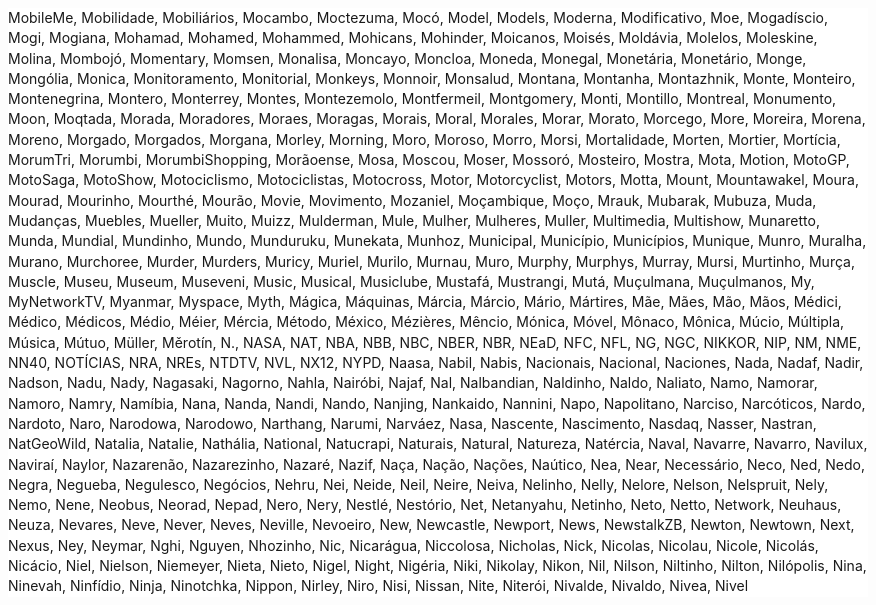 MobileMe, Mobilidade, Mobiliários, Mocambo, Moctezuma, Mocó, Model, Models, Moderna, Modificativo, Moe, Mogadíscio, Mogi, Mogiana, Mohamad, Mohamed, Mohammed, Mohicans, Mohinder, Moicanos, Moisés, Moldávia, Molelos, Moleskine, Molina, Mombojó, Momentary, Momsen, Monalisa, Moncayo, Moncloa, Moneda, Monegal, Monetária, Monetário, Monge, Mongólia, Monica, Monitoramento, Monitorial, Monkeys, Monnoir, Monsalud, Montana, Montanha, Montazhnik, Monte, Monteiro, Montenegrina, Montero, Monterrey, Montes, Montezemolo, Montfermeil, Montgomery, Monti, Montillo, Montreal, Monumento, Moon, Moqtada, Morada, Moradores, Moraes, Moragas, Morais, Moral, Morales, Morar, Morato, Morcego, More, Moreira, Morena, Moreno, Morgado, Morgados, Morgana, Morley, Morning, Moro, Moroso, Morro, Morsi, Mortalidade, Morten, Mortier, Mortícia, MorumTri, Morumbi, MorumbiShopping, Morãoense, Mosa, Moscou, Moser, Mossoró, Mosteiro, Mostra, Mota, Motion, MotoGP, MotoSaga, MotoShow, Motociclismo, Motociclistas, Motocross, Motor, Motorcyclist, Motors, Motta, Mount, Mountawakel, Moura, Mourad, Mourinho, Mourthé, Mourão, Movie, Movimento, Mozaniel, Moçambique, Moço, Mrauk, Mubarak, Mubuza, Muda, Mudanças, Muebles, Mueller, Muito, Muizz, Mulderman, Mule, Mulher, Mulheres, Muller, Multimedia, Multishow, Munaretto, Munda, Mundial, Mundinho, Mundo, Munduruku, Munekata, Munhoz, Municipal, Município, Municípios, Munique, Munro, Muralha, Murano, Murchoree, Murder, Murders, Muricy, Muriel, Murilo, Murnau, Muro, Murphy, Murphys, Murray, Mursi, Murtinho, Murça, Muscle, Museu, Museum, Museveni, Music, Musical, Musiclube, Mustafá, Mustrangi, Mutá, Muçulmana, Muçulmanos, My, MyNetworkTV, Myanmar, Myspace, Myth, Mágica, Máquinas, Márcia, Márcio, Mário, Mártires, Mãe, Mães, Mão, Mãos, Médici, Médico, Médicos, Médio, Méier, Mércia, Método, México, Mézières, Mêncio, Mónica, Móvel, Mônaco, Mônica, Múcio, Múltipla, Música, Mútuo, Müller, Měrotín, N., NASA, NAT, NBA, NBB, NBC, NBER, NBR, NEaD, NFC, NFL, NG, NGC, NIKKOR, NIP, NM, NME, NN40, NOTÍCIAS, NRA, NREs, NTDTV, NVL, NX12, NYPD, Naasa, Nabil, Nabis, Nacionais, Nacional, Naciones, Nada, Nadaf, Nadir, Nadson, Nadu, Nady, Nagasaki, Nagorno, Nahla, Nairóbi, Najaf, Nal, Nalbandian, Naldinho, Naldo, Naliato, Namo, Namorar, Namoro, Namry, Namíbia, Nana, Nanda, Nandi, Nando, Nanjing, Nankaido, Nannini, Napo, Napolitano, Narciso, Narcóticos, Nardo, Nardoto, Naro, Narodowa, Narodowo, Narthang, Narumi, Narváez, Nasa, Nascente, Nascimento, Nasdaq, Nasser, Nastran, NatGeoWild, Natalia, Natalie, Nathália, National, Natucrapi, Naturais, Natural, Natureza, Natércia, Naval, Navarre, Navarro, Navilux, Naviraí, Naylor, Nazarenão, Nazarezinho, Nazaré, Nazif, Naça, Nação, Nações, Naútico, Nea, Near, Necessário, Neco, Ned, Nedo, Negra, Negueba, Negulesco, Negócios, Nehru, Nei, Neide, Neil, Neire, Neiva, Nelinho, Nelly, Nelore, Nelson, Nelspruit, Nely, Nemo, Nene, Neobus, Neorad, Nepad, Nero, Nery, Nestlé, Nestório, Net, Netanyahu, Netinho, Neto, Netto, Network, Neuhaus, Neuza, Nevares, Neve, Never, Neves, Neville, Nevoeiro, New, Newcastle, Newport, News, NewstalkZB, Newton, Newtown, Next, Nexus, Ney, Neymar, Nghi, Nguyen, Nhozinho, Nic, Nicarágua, Niccolosa, Nicholas, Nick, Nicolas, Nicolau, Nicole, Nicolás, Nicácio, Niel, Nielson, Niemeyer, Nieta, Nieto, Nigel, Night, Nigéria, Niki, Nikolay, Nikon, Nil, Nilson, Niltinho, Nilton, Nilópolis, Nina, Ninevah, Ninfídio, Ninja, Ninotchka, Nippon, Nirley, Niro, Nisi, Nissan, Nite, Niterói, Nivalde, Nivaldo, Nivea, Nivel